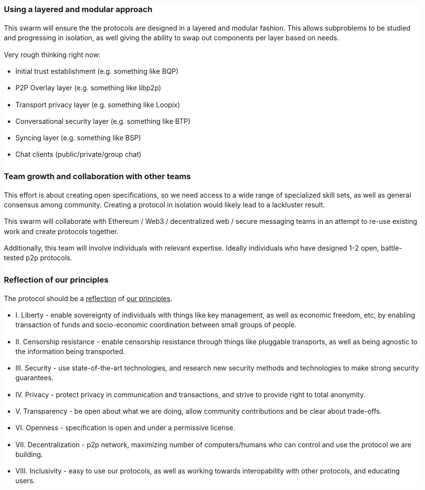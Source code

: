 ### Using a layered and modular approach
This swarm will ensure the the protocols are designed in a layered and modular
fashion. This allows subproblems to be studied and progressing in isolation, as
well giving the ability to swap out components per layer based on needs.

Very rough thinking right now:
- Initial trust establishment (e.g. something like BQP)

- P2P Overlay layer (e.g. something like libp2p)
- Transport privacy layer (e.g. something like Loopix)
- Conversational security layer (e.g. something like BTP)
- Syncing layer (e.g. something like BSP)

- Chat clients (public/private/group chat)

### Team growth and collaboration with other teams
This effort is about creating open specifications, so we need access to a wide
range of specialized skill sets, as well as general consensus among community.
Creating a protocol in isolation would likely lead to a lackluster result.

This swarm will collaborate with Ethereum / Web3 / decentralized web / secure
messaging teams in an attempt to re-use existing work and create protocols
together.

Additionally, this team will involve individuals with relevant expertise.
Ideally individuals who have designed 1-2 open, battle-tested p2p protocols.

### Reflection of our principles

The protocol should be a [reflection](https://our.status.im/tag/our-principles/)
of [our principles](https://our.status.im/our-principles/).

- I. Liberty - enable sovereignty of individuals with things like key
  management, as well as economic freedom, etc, by enabling transaction of funds
  and socio-economic coordination between small groups of people.

- II. Censorship resistance - enable censorship resistance through things like
  pluggable transports, as well as being agnostic to the information being
  transported.

- III. Security - use state-of-the-art technologies, and research new security
  methods and technologies to make strong security guarantees.

- IV. Privacy - protect privacy in communication and transactions, and strive to
  provide right to total anonymity.

- V. Transparency - be open about what we are doing, allow community
  contributions and be clear about trade-offs.

- VI. Openness - specification is open and under a permissive license.

- VII. Decentralization - p2p network, maximizing number of computers/humans who
  can control and use the protocol we are building.

- VIII. Inclusivity - easy to use our protocols, as well as working towards
  interopability with other protocols, and educating users.
